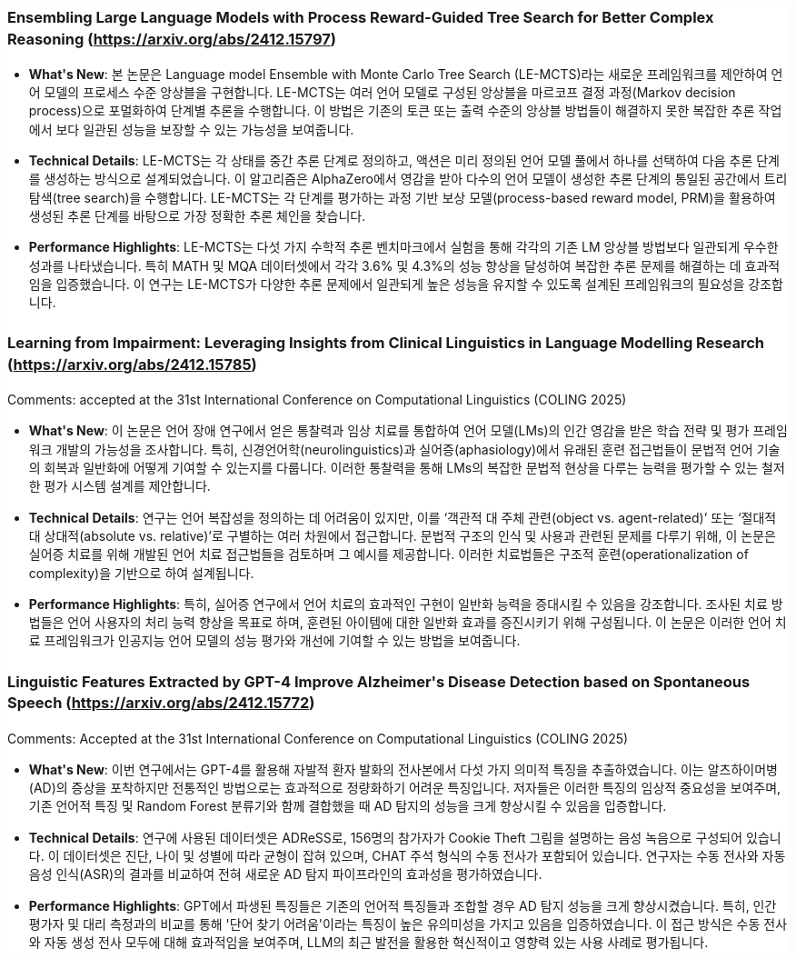 
### Ensembling Large Language Models with Process Reward-Guided Tree Search for Better Complex Reasoning (https://arxiv.org/abs/2412.15797)
- **What's New**: 본 논문은 Language model Ensemble with Monte Carlo Tree Search (LE-MCTS)라는 새로운 프레임워크를 제안하여 언어 모델의 프로세스 수준 앙상블을 구현합니다. LE-MCTS는 여러 언어 모델로 구성된 앙상블을 마르코프 결정 과정(Markov decision process)으로 포멀화하여 단계별 추론을 수행합니다. 이 방법은 기존의 토큰 또는 출력 수준의 앙상블 방법들이 해결하지 못한 복잡한 추론 작업에서 보다 일관된 성능을 보장할 수 있는 가능성을 보여줍니다.

- **Technical Details**: LE-MCTS는 각 상태를 중간 추론 단계로 정의하고, 액션은 미리 정의된 언어 모델 풀에서 하나를 선택하여 다음 추론 단계를 생성하는 방식으로 설계되었습니다. 이 알고리즘은 AlphaZero에서 영감을 받아 다수의 언어 모델이 생성한 추론 단계의 통일된 공간에서 트리 탐색(tree search)을 수행합니다. LE-MCTS는 각 단계를 평가하는 과정 기반 보상 모델(process-based reward model, PRM)을 활용하여 생성된 추론 단계를 바탕으로 가장 정확한 추론 체인을 찾습니다.

- **Performance Highlights**: LE-MCTS는 다섯 가지 수학적 추론 벤치마크에서 실험을 통해 각각의 기존 LM 앙상블 방법보다 일관되게 우수한 성과를 나타냈습니다. 특히 MATH 및 MQA 데이터셋에서 각각 3.6% 및 4.3%의 성능 향상을 달성하여 복잡한 추론 문제를 해결하는 데 효과적임을 입증했습니다. 이 연구는 LE-MCTS가 다양한 추론 문제에서 일관되게 높은 성능을 유지할 수 있도록 설계된 프레임워크의 필요성을 강조합니다.



### Learning from Impairment: Leveraging Insights from Clinical Linguistics in Language Modelling Research (https://arxiv.org/abs/2412.15785)
Comments:
          accepted at the 31st International Conference on Computational Linguistics (COLING 2025)

- **What's New**: 이 논문은 언어 장애 연구에서 얻은 통찰력과 임상 치료를 통합하여 언어 모델(LMs)의 인간 영감을 받은 학습 전략 및 평가 프레임워크 개발의 가능성을 조사합니다. 특히, 신경언어학(neurolinguistics)과 실어증(aphasiology)에서 유래된 훈련 접근법들이 문법적 언어 기술의 회복과 일반화에 어떻게 기여할 수 있는지를 다룹니다. 이러한 통찰력을 통해 LMs의 복잡한 문법적 현상을 다루는 능력을 평가할 수 있는 철저한 평가 시스템 설계를 제안합니다.

- **Technical Details**: 연구는 언어 복잡성을 정의하는 데 어려움이 있지만, 이를 ‘객관적 대 주체 관련(object vs. agent-related)’ 또는 ‘절대적 대 상대적(absolute vs. relative)’로 구별하는 여러 차원에서 접근합니다. 문법적 구조의 인식 및 사용과 관련된 문제를 다루기 위해, 이 논문은 실어증 치료를 위해 개발된 언어 치료 접근법들을 검토하며 그 예시를 제공합니다. 이러한 치료법들은 구조적 훈련(operationalization of complexity)을 기반으로 하여 설계됩니다.

- **Performance Highlights**: 특히, 실어증 연구에서 언어 치료의 효과적인 구현이 일반화 능력을 증대시킬 수 있음을 강조합니다. 조사된 치료 방법들은 언어 사용자의 처리 능력 향상을 목표로 하며, 훈련된 아이템에 대한 일반화 효과를 증진시키기 위해 구성됩니다. 이 논문은 이러한 언어 치료 프레임워크가 인공지능 언어 모델의 성능 평가와 개선에 기여할 수 있는 방법을 보여줍니다.



### Linguistic Features Extracted by GPT-4 Improve Alzheimer's Disease Detection based on Spontaneous Speech (https://arxiv.org/abs/2412.15772)
Comments:
          Accepted at the 31st International Conference on Computational Linguistics (COLING 2025)

- **What's New**: 이번 연구에서는 GPT-4를 활용해 자발적 환자 발화의 전사본에서 다섯 가지 의미적 특징을 추출하였습니다. 이는 알츠하이머병(AD)의 증상을 포착하지만 전통적인 방법으로는 효과적으로 정량화하기 어려운 특징입니다. 저자들은 이러한 특징의 임상적 중요성을 보여주며, 기존 언어적 특징 및 Random Forest 분류기와 함께 결합했을 때 AD 탐지의 성능을 크게 향상시킬 수 있음을 입증합니다.

- **Technical Details**: 연구에 사용된 데이터셋은 ADReSS로, 156명의 참가자가 Cookie Theft 그림을 설명하는 음성 녹음으로 구성되어 있습니다. 이 데이터셋은 진단, 나이 및 성별에 따라 균형이 잡혀 있으며, CHAT 주석 형식의 수동 전사가 포함되어 있습니다. 연구자는 수동 전사와 자동 음성 인식(ASR)의 결과를 비교하여 전혀 새로운 AD 탐지 파이프라인의 효과성을 평가하였습니다.

- **Performance Highlights**: GPT에서 파생된 특징들은 기존의 언어적 특징들과 조합할 경우 AD 탐지 성능을 크게 향상시켰습니다. 특히, 인간 평가자 및 대리 측정과의 비교를 통해 '단어 찾기 어려움'이라는 특징이 높은 유의미성을 가지고 있음을 입증하였습니다. 이 접근 방식은 수동 전사와 자동 생성 전사 모두에 대해 효과적임을 보여주며, LLM의 최근 발전을 활용한 혁신적이고 영향력 있는 사용 사례로 평가됩니다.
